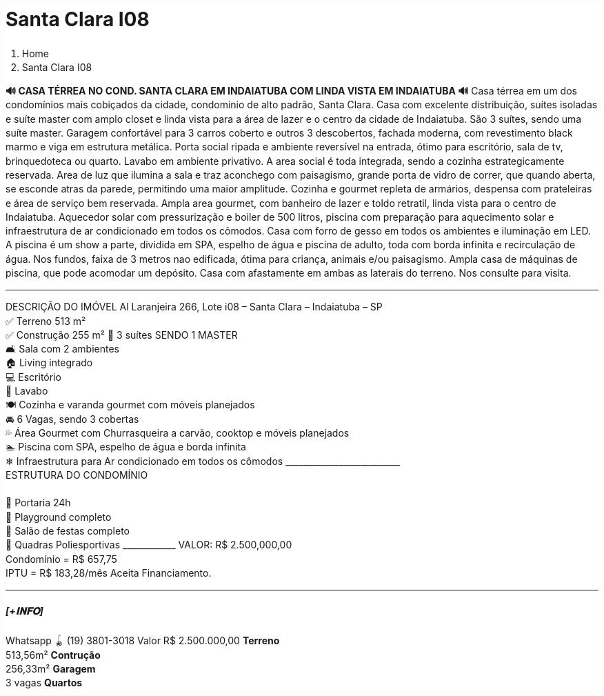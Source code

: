 
# Santa Clara I08
  1. Home
  2. Santa Clara I08


**🔊 CASA TÉRREA NO COND. SANTA CLARA EM INDAIATUBA COM LINDA VISTA EM INDAIATUBA 🔊**
Casa térrea em um dos condomínios mais cobiçados da cidade, condominio de alto padrão, Santa Clara. Casa com excelente distribuição, suítes isoladas e suíte master com amplo closet e linda vista para a área de lazer e o centro da cidade de Indaiatuba.
São 3 suítes, sendo uma suíte master. Garagem confortável para 3 carros coberto e outros 3 descobertos, fachada moderna, com revestimento black marmo e viga em estrutura metálica. Porta social ripada e ambiente reversível na entrada, ótimo para escritório, sala de tv, brinquedoteca ou quarto. Lavabo em ambiente privativo. A area social é toda integrada, sendo a cozinha estrategicamente reservada. Area de luz que ilumina a sala e traz aconchego com paisagismo, grande porta de vidro de correr, que quando aberta, se esconde atras da parede, permitindo uma maior amplitude. Cozinha e gourmet repleta de armários, despensa com prateleiras e área de serviço bem reservada. Ampla area gourmet, com banheiro de lazer e toldo retratil, linda vista para o centro de Indaiatuba.
Aquecedor solar com pressurização e boiler de 500 litros, piscina com preparação para aquecimento solar e infraestrutura de ar condicionado em todos os cômodos. Casa com forro de gesso em todos os ambientes e iluminação em LED.
A piscina é um show a parte, dividida em SPA, espelho de água e piscina de adulto, toda com borda infinita e recirculação de água. Nos fundos, faixa de 3 metros nao edificada, ótima para criança, animais e/ou paisagismo. Ampla casa de máquinas de piscina, que pode acomodar um depósito. Casa com afastamente em ambas as laterais do terreno. Nos consulte para visita.
___________________________
DESCRIÇÃO DO IMÓVEL
Al Laranjeira 266, Lote i08 – Santa Clara – Indaiatuba – SP  
✅ Terreno 513 m²  
✅ Construção 255 m²
🛌 3 suítes SENDO 1 MASTER  
🛋 Sala com 2 ambientes  
🏠 Living integrado  
💻 Escritório  
🚽 Lavabo  
🍽 Cozinha e varanda gourmet com móveis planejados  
🚘 6 Vagas, sendo 3 cobertas  
💦 Área Gourmet com Churrasqueira⁣ a carvão, cooktop e móveis planejados  
🏊 Piscina com SPA, espelho de água e borda infinita  
❄ Infraestrutura para Ar condicionado em todos os cômodos
⁣__________________________  
ESTRUTURA DO CONDOMÍNIO⁣  
⁣  
🚨 Portaria 24h⁣⠀⁣  
🎡 Playground completo ⁣⠀⁣  
🎉 Salão de festas completo⠀⁣  
🏀 Quadras Poliesportivas⁣
⁣____________
VALOR: R$ 2.500,000,00  
Condomínio = R$ 657,75  
IPTU = R$ 183,28/mês
Aceita Financiamento.⁣⁣⁣  
____________
#####  **[+𝐈𝐍𝐅𝐎] ⁣⠀⁣⁣**  
Whatsapp 🪀 (19) 3801-3018
Valor R$ 2.500.000,00
**Terreno**  
513,56m²
**Contrução**  
256,33m²
**Garagem**  
3 vagas
**Quartos**  
